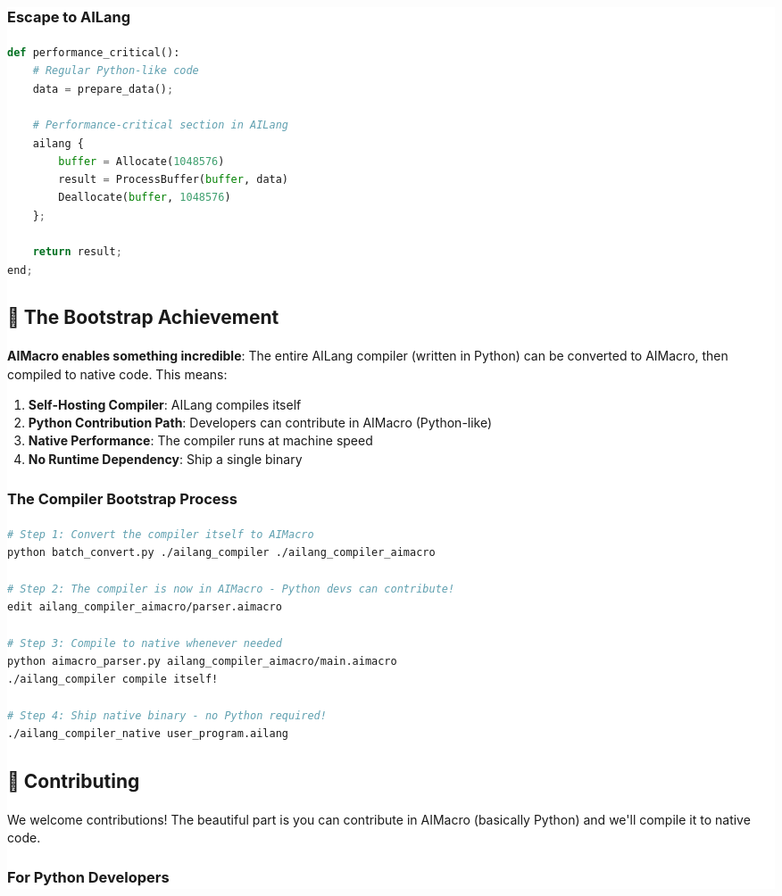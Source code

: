 ### Escape to AILang

```python
def performance_critical():
    # Regular Python-like code
    data = prepare_data();
    
    # Performance-critical section in AILang
    ailang {
        buffer = Allocate(1048576)
        result = ProcessBuffer(buffer, data)
        Deallocate(buffer, 1048576)
    };
    
    return result;
end;
```

## 🎉 The Bootstrap Achievement

**AIMacro enables something incredible**: The entire AILang compiler (written in Python) can be converted to AIMacro, then compiled to native code. This means:

1. **Self-Hosting Compiler**: AILang compiles itself
2. **Python Contribution Path**: Developers can contribute in AIMacro (Python-like)
3. **Native Performance**: The compiler runs at machine speed
4. **No Runtime Dependency**: Ship a single binary

### The Compiler Bootstrap Process

```bash
# Step 1: Convert the compiler itself to AIMacro
python batch_convert.py ./ailang_compiler ./ailang_compiler_aimacro

# Step 2: The compiler is now in AIMacro - Python devs can contribute!
edit ailang_compiler_aimacro/parser.aimacro

# Step 3: Compile to native whenever needed
python aimacro_parser.py ailang_compiler_aimacro/main.aimacro
./ailang_compiler compile itself!

# Step 4: Ship native binary - no Python required!
./ailang_compiler_native user_program.ailang
```

## 🤝 Contributing

We welcome contributions! The beautiful part is you can contribute in AIMacro (basically Python) and we'll compile it to native code.

### For Python Developers
